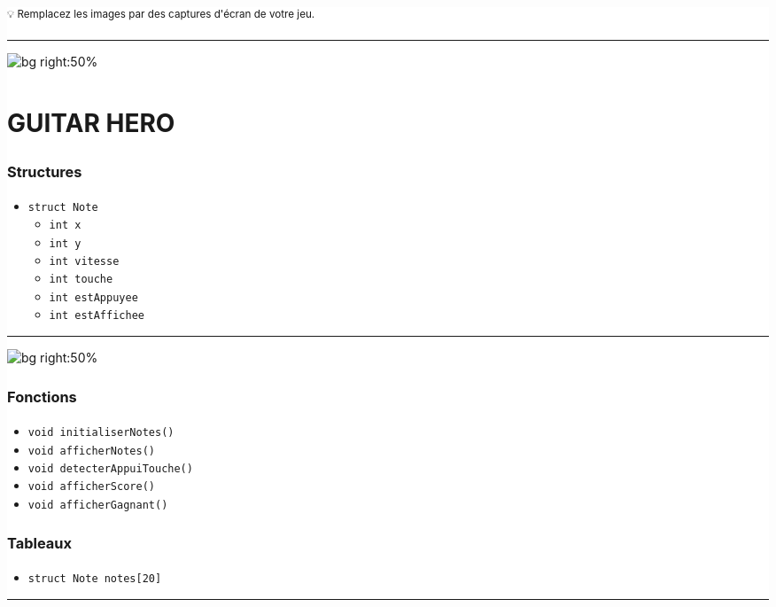 <sup>:bulb: Remplacez les images par des captures d'écran de votre jeu.</sup>

---

![bg right:50%](https://th.bing.com/th/id/OIP.55U-8PJe_zHnA7d7grEveQHaGO?pid=ImgDet&rs=1)


# GUITAR HERO


### Structures

- `struct Note`
    - `int x`
    - `int y`
    - `int vitesse`
    - `int touche`
    - `int estAppuyee`
    - `int estAffichee`

---
![bg right:50%](https://th.bing.com/th/id/OIP.55U-8PJe_zHnA7d7grEveQHaGO?pid=ImgDet&rs=1)

### Fonctions

- `void initialiserNotes()`
- `void afficherNotes()`
- `void detecterAppuiTouche()`
- `void afficherScore()`
- `void afficherGagnant()`



### Tableaux

- `struct Note notes[20]`


---

